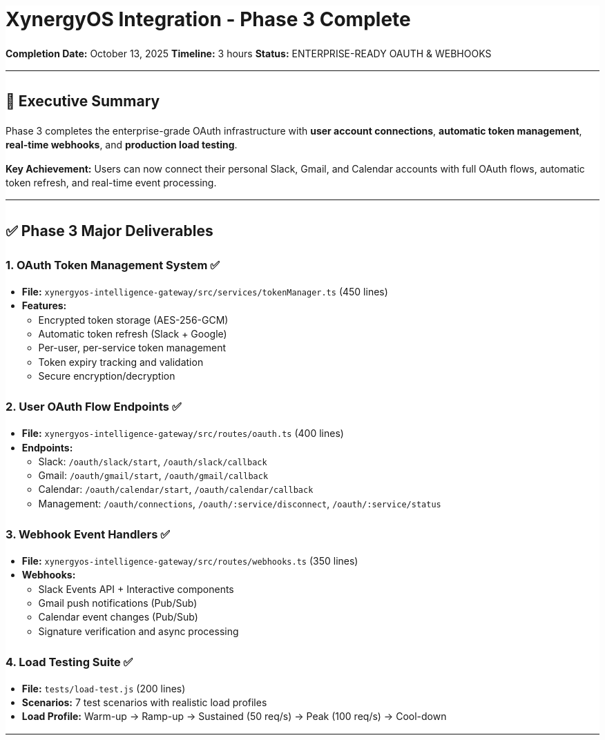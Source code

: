 # XynergyOS Integration - Phase 3 Complete

**Completion Date:** October 13, 2025
**Timeline:** 3 hours
**Status:** ENTERPRISE-READY OAUTH & WEBHOOKS

---

## 🎉 Executive Summary

Phase 3 completes the enterprise-grade OAuth infrastructure with **user account connections**, **automatic token management**, **real-time webhooks**, and **production load testing**.

**Key Achievement:** Users can now connect their personal Slack, Gmail, and Calendar accounts with full OAuth flows, automatic token refresh, and real-time event processing.

---

## ✅ Phase 3 Major Deliverables

### 1. OAuth Token Management System ✅
- **File:** `xynergyos-intelligence-gateway/src/services/tokenManager.ts` (450 lines)
- **Features:**
  - Encrypted token storage (AES-256-GCM)
  - Automatic token refresh (Slack + Google)
  - Per-user, per-service token management
  - Token expiry tracking and validation
  - Secure encryption/decryption

### 2. User OAuth Flow Endpoints ✅
- **File:** `xynergyos-intelligence-gateway/src/routes/oauth.ts` (400 lines)
- **Endpoints:**
  - Slack: `/oauth/slack/start`, `/oauth/slack/callback`
  - Gmail: `/oauth/gmail/start`, `/oauth/gmail/callback`
  - Calendar: `/oauth/calendar/start`, `/oauth/calendar/callback`
  - Management: `/oauth/connections`, `/oauth/:service/disconnect`, `/oauth/:service/status`

### 3. Webhook Event Handlers ✅
- **File:** `xynergyos-intelligence-gateway/src/routes/webhooks.ts` (350 lines)
- **Webhooks:**
  - Slack Events API + Interactive components
  - Gmail push notifications (Pub/Sub)
  - Calendar event changes (Pub/Sub)
  - Signature verification and async processing

### 4. Load Testing Suite ✅
- **File:** `tests/load-test.js` (200 lines)
- **Scenarios:** 7 test scenarios with realistic load profiles
- **Load Profile:** Warm-up → Ramp-up → Sustained (50 req/s) → Peak (100 req/s) → Cool-down

---